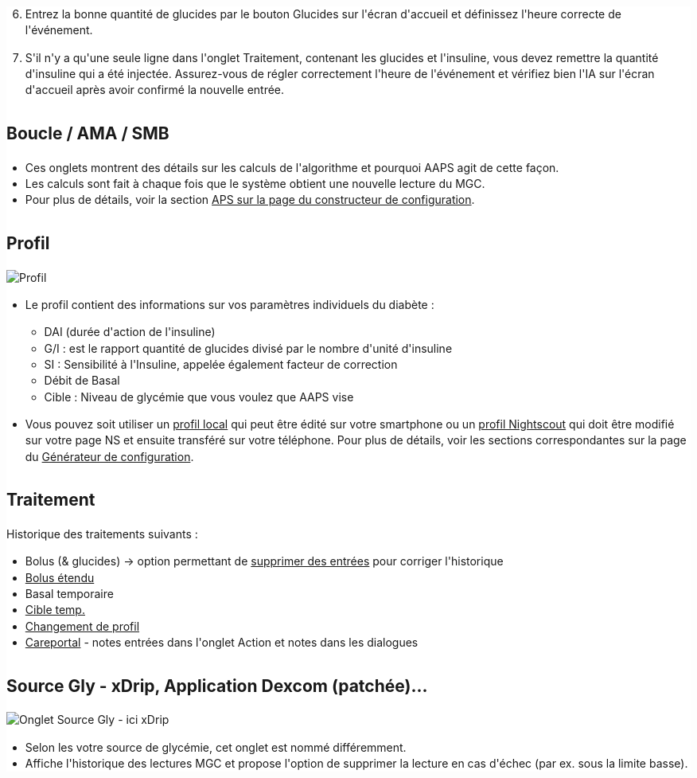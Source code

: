 6. Entrez la bonne quantité de glucides par le bouton Glucides sur l'écran d'accueil et définissez l'heure correcte de l'événement.

7. S'il n'y a qu'une seule ligne dans l'onglet Traitement, contenant les glucides et l'insuline, vous devez remettre la quantité d'insuline qui a été injectée. Assurez-vous de régler correctement l'heure de l'événement et vérifiez bien l'IA sur l'écran d'accueil après avoir confirmé la nouvelle entrée.

## Boucle / AMA / SMB

* Ces onglets montrent des détails sur les calculs de l'algorithme et pourquoi AAPS agit de cette façon.
* Les calculs sont fait à chaque fois que le système obtient une nouvelle lecture du MGC.
* Pour plus de détails, voir la section [APS sur la page du constructeur de configuration](../Configuration/Config-Builder#aps).

## Profil

![Profil](../images/Screenshots_Profile.png)

* Le profil contient des informations sur vos paramètres individuels du diabète :
   
   * DAI (durée d'action de l'insuline)
   * G/I : est le rapport quantité de glucides divisé par le nombre d'unité d'insuline
   * SI : Sensibilité à l'Insuline, appelée également facteur de correction
   * Débit de Basal
   * Cible : Niveau de glycémie que vous voulez que AAPS vise

* Vous pouvez soit utiliser un [profil local](../Configuration/Config-Builder#profil-local-recommande) qui peut être édité sur votre smartphone ou un [profil Nightscout](../Configuration/Config-Builder#profil-ns) qui doit être modifié sur votre page NS et ensuite transféré sur votre téléphone. Pour plus de détails, voir les sections correspondantes sur la page du [Générateur de configuration](../Configuration/Config-Builder.md).

## Traitement

Historique des traitements suivants :

* Bolus (& glucides) -> option permettant de [supprimer des entrées](../Getting-Started/Screenshots#correction-de-glucides) pour corriger l'historique
* [Bolus étendu](../Usage/Extended-Carbs#id1)
* Basal temporaire
* [Cible temp.](../Usage/temptarget.md)
* [Changement de profil](../Usage/Profiles.md)
* [Careportal](../Usage/CPbefore26#careportal-discontinued) - notes entrées dans l'onglet Action et notes dans les dialogues

## Source Gly - xDrip, Application Dexcom (patchée)...

![Onglet Source Gly - ici xDrip](../images/Screenshots_BGSource.png)

* Selon les votre source de glycémie, cet onglet est nommé différemment.
* Affiche l'historique des lectures MGC et propose l'option de supprimer la lecture en cas d'échec (par ex. sous la limite basse).
